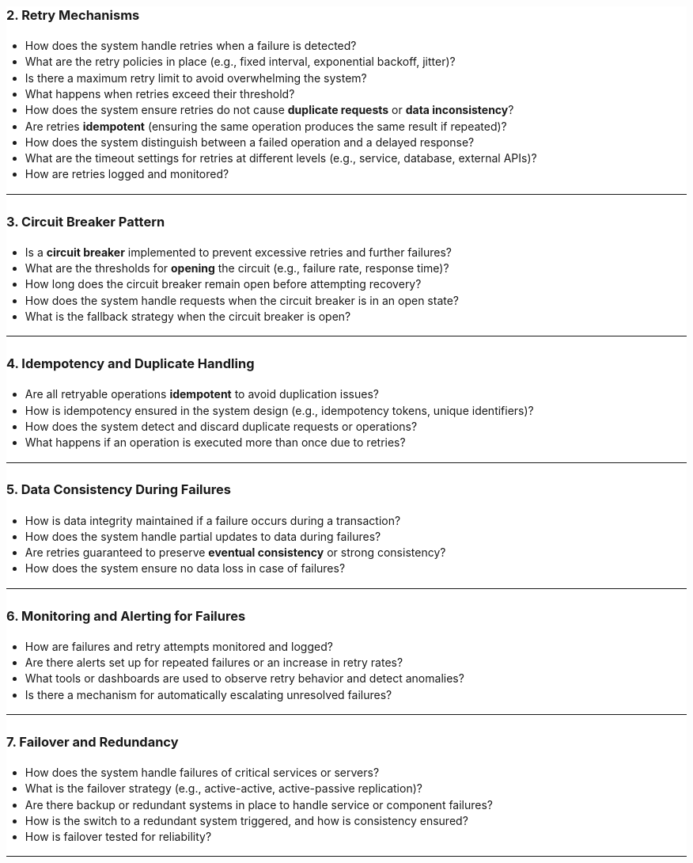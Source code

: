 ### **2. Retry Mechanisms**
- How does the system handle retries when a failure is detected?  
- What are the retry policies in place (e.g., fixed interval, exponential backoff, jitter)?  
- Is there a maximum retry limit to avoid overwhelming the system?  
- What happens when retries exceed their threshold?  
- How does the system ensure retries do not cause **duplicate requests** or **data inconsistency**?  
- Are retries **idempotent** (ensuring the same operation produces the same result if repeated)?  
- How does the system distinguish between a failed operation and a delayed response?  
- What are the timeout settings for retries at different levels (e.g., service, database, external APIs)?  
- How are retries logged and monitored?  

---

### **3. Circuit Breaker Pattern**
- Is a **circuit breaker** implemented to prevent excessive retries and further failures?  
- What are the thresholds for **opening** the circuit (e.g., failure rate, response time)?  
- How long does the circuit breaker remain open before attempting recovery?  
- How does the system handle requests when the circuit breaker is in an open state?  
- What is the fallback strategy when the circuit breaker is open?  

---

### **4. Idempotency and Duplicate Handling**
- Are all retryable operations **idempotent** to avoid duplication issues?  
- How is idempotency ensured in the system design (e.g., idempotency tokens, unique identifiers)?  
- How does the system detect and discard duplicate requests or operations?  
- What happens if an operation is executed more than once due to retries?  

---

### **5. Data Consistency During Failures**
- How is data integrity maintained if a failure occurs during a transaction?  
- How does the system handle partial updates to data during failures?  
- Are retries guaranteed to preserve **eventual consistency** or strong consistency?  
- How does the system ensure no data loss in case of failures?  

---

### **6. Monitoring and Alerting for Failures**
- How are failures and retry attempts monitored and logged?  
- Are there alerts set up for repeated failures or an increase in retry rates?  
- What tools or dashboards are used to observe retry behavior and detect anomalies?  
- Is there a mechanism for automatically escalating unresolved failures?  

---

### **7. Failover and Redundancy**
- How does the system handle failures of critical services or servers?  
- What is the failover strategy (e.g., active-active, active-passive replication)?  
- Are there backup or redundant systems in place to handle service or component failures?  
- How is the switch to a redundant system triggered, and how is consistency ensured?  
- How is failover tested for reliability?  

---